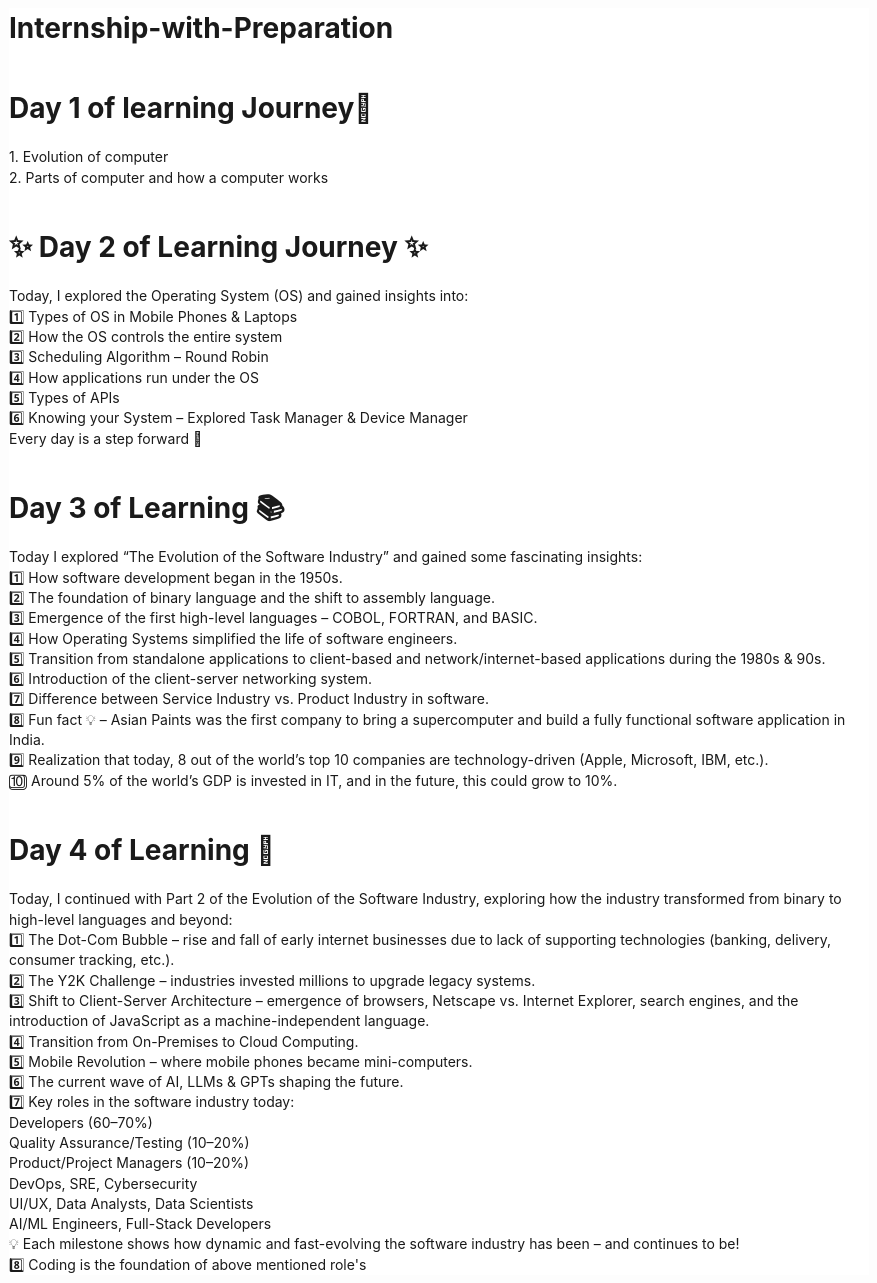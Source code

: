 # Internship-with-Preparation

<h1>Day 1 of learning Journey🚀</h1>
1. Evolution of computer<br>
2. Parts of computer and how a computer works<br>

<h1>✨ Day 2 of Learning Journey ✨</h1>
 Today, I explored the Operating System (OS) and gained insights into:<br>
 1️⃣ Types of OS in Mobile Phones & Laptops<br>
 2️⃣ How the OS controls the entire system<br>
 3️⃣ Scheduling Algorithm – Round Robin<br>
 4️⃣ How applications run under the OS<br>
 5️⃣ Types of APIs<br>
 6️⃣ Knowing your System – Explored Task Manager & Device Manager<br>
Every day is a step forward 🚀<br>

<h1>Day 3 of Learning 📚</h1>
Today I explored “The Evolution of the Software Industry” and gained some fascinating insights:<br>
 1️⃣ How software development began in the 1950s.<br>
 2️⃣ The foundation of binary language and the shift to assembly language.<br>
 3️⃣ Emergence of the first high-level languages – COBOL, FORTRAN, and BASIC.<br>
 4️⃣ How Operating Systems simplified the life of software engineers.<br>
 5️⃣ Transition from standalone applications to client-based and network/internet-based applications during the 1980s & 90s.<br>
 6️⃣ Introduction of the client-server networking system.<br>
 7️⃣ Difference between Service Industry vs. Product Industry in software.<br>
 8️⃣ Fun fact 💡 – Asian Paints was the first company to bring a supercomputer and build a fully functional software application in India.<br>
 9️⃣ Realization that today, 8 out of the world’s top 10 companies are technology-driven (Apple, Microsoft, IBM, etc.).<br>
 🔟 Around 5% of the world’s GDP is invested in IT, and in the future, this could grow to 10%.<br>

 <h1>Day 4 of Learning 🚀</h1>
Today, I continued with Part 2 of the Evolution of the Software Industry, exploring how the industry transformed from binary to high-level languages and beyond:<br>
 1️⃣ The Dot-Com Bubble – rise and fall of early internet businesses due to lack of supporting technologies (banking, delivery, consumer tracking, etc.).<br>
 2️⃣ The Y2K Challenge – industries invested millions to upgrade legacy systems.<br>
 3️⃣ Shift to Client-Server Architecture – emergence of browsers, Netscape vs. Internet Explorer, search engines, and the introduction of JavaScript as a machine-independent language.<br>
 4️⃣ Transition from On-Premises to Cloud Computing.<br>
 5️⃣ Mobile Revolution – where mobile phones became mini-computers.<br>
 6️⃣ The current wave of AI, LLMs & GPTs shaping the future.<br>
 7️⃣ Key roles in the software industry today:<br>
Developers (60–70%)<br>
Quality Assurance/Testing (10–20%)<br>
Product/Project Managers (10–20%)<br>
DevOps, SRE, Cybersecurity<br>
UI/UX, Data Analysts, Data Scientists<br>
AI/ML Engineers, Full-Stack Developers<br>
💡 Each milestone shows how dynamic and fast-evolving the software industry has been – and continues to be!<br>
8️⃣ Coding is the foundation of above mentioned role's<br>
